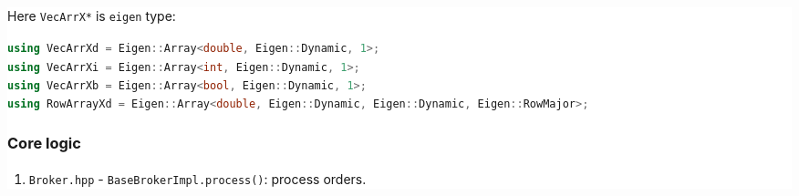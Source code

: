 Here `VecArrX*` is `eigen` type:

```cpp
using VecArrXd = Eigen::Array<double, Eigen::Dynamic, 1>;
using VecArrXi = Eigen::Array<int, Eigen::Dynamic, 1>;
using VecArrXb = Eigen::Array<bool, Eigen::Dynamic, 1>;
using RowArrayXd = Eigen::Array<double, Eigen::Dynamic, Eigen::Dynamic, Eigen::RowMajor>;
```

### Core logic

1. `Broker.hpp` - `BaseBrokerImpl.process()`: process orders.